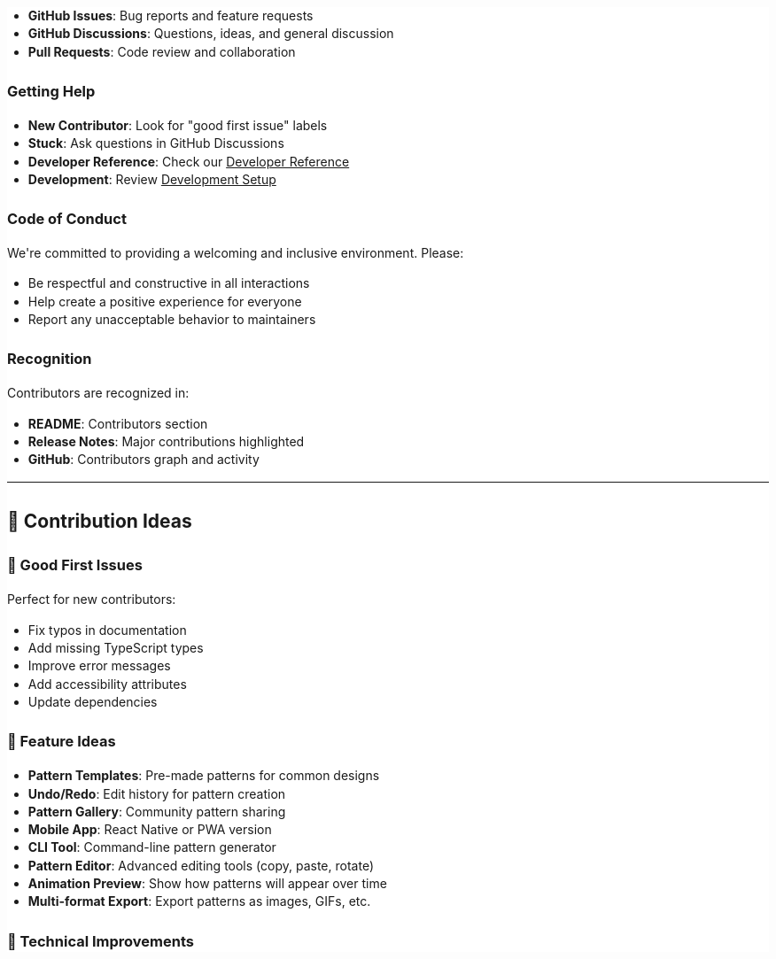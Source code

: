 - **GitHub Issues**: Bug reports and feature requests
- **GitHub Discussions**: Questions, ideas, and general discussion
- **Pull Requests**: Code review and collaboration

### Getting Help

- **New Contributor**: Look for "good first issue" labels
- **Stuck**: Ask questions in GitHub Discussions
- **Developer Reference**: Check our [Developer Reference](./DEVELOPER_REFERENCE.md)
- **Development**: Review [Development Setup](./DEVELOPMENT.md)

### Code of Conduct

We're committed to providing a welcoming and inclusive environment. Please:

- Be respectful and constructive in all interactions
- Help create a positive experience for everyone
- Report any unacceptable behavior to maintainers

### Recognition

Contributors are recognized in:

- **README**: Contributors section
- **Release Notes**: Major contributions highlighted
- **GitHub**: Contributors graph and activity

---

## 🎯 Contribution Ideas

### 🔰 Good First Issues

Perfect for new contributors:

- Fix typos in documentation
- Add missing TypeScript types
- Improve error messages
- Add accessibility attributes
- Update dependencies

### 🚀 Feature Ideas

- **Pattern Templates**: Pre-made patterns for common designs
- **Undo/Redo**: Edit history for pattern creation
- **Pattern Gallery**: Community pattern sharing
- **Mobile App**: React Native or PWA version
- **CLI Tool**: Command-line pattern generator
- **Pattern Editor**: Advanced editing tools (copy, paste, rotate)
- **Animation Preview**: Show how patterns will appear over time
- **Multi-format Export**: Export patterns as images, GIFs, etc.

### 🔧 Technical Improvements
